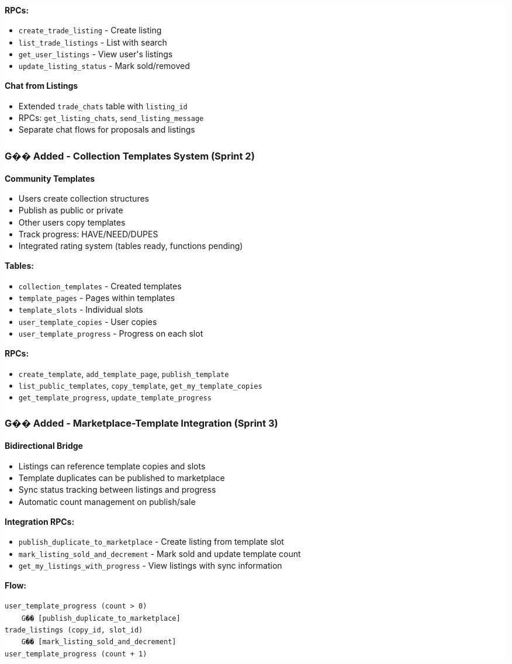**RPCs:**

- `create_trade_listing` - Create listing
- `list_trade_listings` - List with search
- `get_user_listings` - View user's listings
- `update_listing_status` - Mark sold/removed

**Chat from Listings**

- Extended `trade_chats` table with `listing_id`
- RPCs: `get_listing_chats`, `send_listing_message`
- Separate chat flows for proposals and listings

### G�� Added - Collection Templates System (Sprint 2)

**Community Templates**

- Users create collection structures
- Publish as public or private
- Other users copy templates
- Track progress: HAVE/NEED/DUPES
- Integrated rating system (tables ready, functions pending)

**Tables:**

- `collection_templates` - Created templates
- `template_pages` - Pages within templates
- `template_slots` - Individual slots
- `user_template_copies` - User copies
- `user_template_progress` - Progress on each slot

**RPCs:**

- `create_template`, `add_template_page`, `publish_template`
- `list_public_templates`, `copy_template`, `get_my_template_copies`
- `get_template_progress`, `update_template_progress`

### G�� Added - Marketplace-Template Integration (Sprint 3)

**Bidirectional Bridge**

- Listings can reference template copies and slots
- Template duplicates can be published to marketplace
- Sync status tracking between listings and progress
- Automatic count management on publish/sale

**Integration RPCs:**

- `publish_duplicate_to_marketplace` - Create listing from template slot
- `mark_listing_sold_and_decrement` - Mark sold and update template count
- `get_my_listings_with_progress` - View listings with sync information

**Flow:**

```
user_template_progress (count > 0)
    G�� [publish_duplicate_to_marketplace]
trade_listings (copy_id, slot_id)
    G�� [mark_listing_sold_and_decrement]
user_template_progress (count + 1)
```
